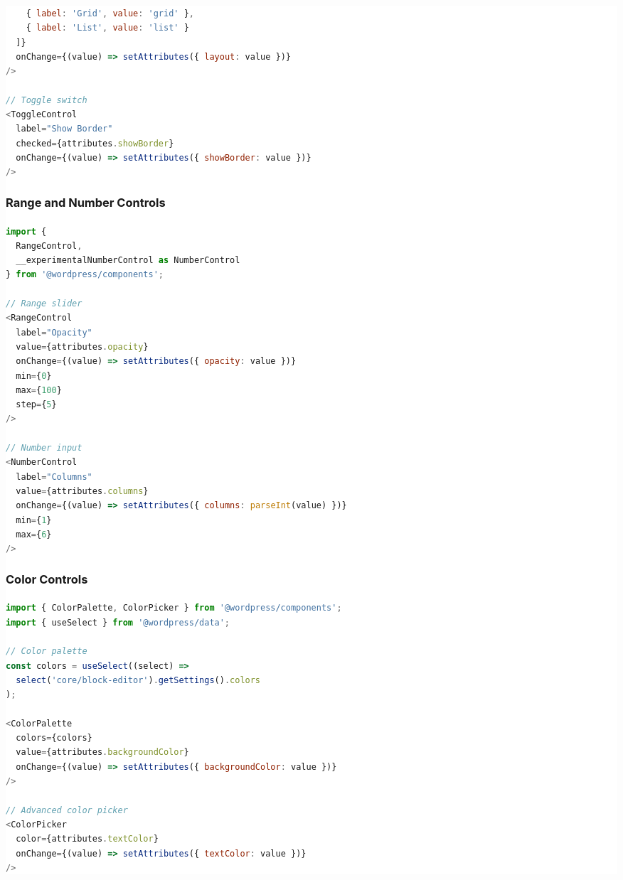 ```javascript
    { label: 'Grid', value: 'grid' },
    { label: 'List', value: 'list' }
  ]}
  onChange={(value) => setAttributes({ layout: value })}
/>

// Toggle switch
<ToggleControl
  label="Show Border"
  checked={attributes.showBorder}
  onChange={(value) => setAttributes({ showBorder: value })}
/>
```

### Range and Number Controls

```javascript
import {
  RangeControl,
  __experimentalNumberControl as NumberControl
} from '@wordpress/components';

// Range slider
<RangeControl
  label="Opacity"
  value={attributes.opacity}
  onChange={(value) => setAttributes({ opacity: value })}
  min={0}
  max={100}
  step={5}
/>

// Number input
<NumberControl
  label="Columns"
  value={attributes.columns}
  onChange={(value) => setAttributes({ columns: parseInt(value) })}
  min={1}
  max={6}
/>
```

### Color Controls

```javascript
import { ColorPalette, ColorPicker } from '@wordpress/components';
import { useSelect } from '@wordpress/data';

// Color palette
const colors = useSelect((select) => 
  select('core/block-editor').getSettings().colors
);

<ColorPalette
  colors={colors}
  value={attributes.backgroundColor}
  onChange={(value) => setAttributes({ backgroundColor: value })}
/>

// Advanced color picker
<ColorPicker
  color={attributes.textColor}
  onChange={(value) => setAttributes({ textColor: value })}
/>
```